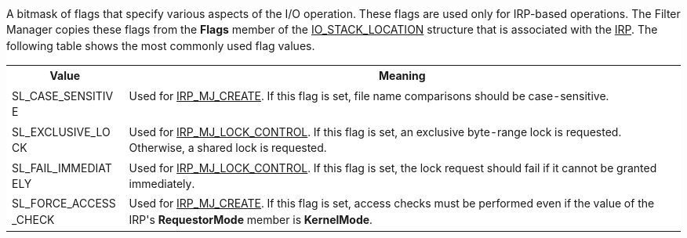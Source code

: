 A bitmask of flags that specify various aspects of the I/O operation. These flags are used only for IRP-based operations. The Filter Manager copies these flags from the  <b>Flags</b> member of the <a href="..\wdm\ns-wdm-_io_stack_location.md">IO_STACK_LOCATION</a> structure that is associated with the <a href="..\wdm\ns-wdm-_irp.md">IRP</a>. The following table shows the most commonly used flag values.

<table>
<tr>
<th>Value</th>
<th>Meaning </th>
</tr>
<tr>
<td>
SL_CASE_SENSITIVE

</td>
<td>
Used for <a href="https://msdn.microsoft.com/library/windows/hardware/ff548630">IRP_MJ_CREATE</a>. If this flag is set, file name comparisons should be case-sensitive. 

</td>
</tr>
<tr>
<td>
SL_EXCLUSIVE_LOCK

</td>
<td>
Used for <a href="https://msdn.microsoft.com/library/windows/hardware/ff549251">IRP_MJ_LOCK_CONTROL</a>. If this flag is set, an exclusive byte-range lock is requested. Otherwise, a shared lock is requested. 

</td>
</tr>
<tr>
<td>
SL_FAIL_IMMEDIATELY

</td>
<td>
Used for <a href="https://msdn.microsoft.com/library/windows/hardware/ff549251">IRP_MJ_LOCK_CONTROL</a>. If this flag is set, the lock request should fail if it cannot be granted immediately. 

</td>
</tr>
<tr>
<td>
SL_FORCE_ACCESS_CHECK

</td>
<td>
Used for <a href="https://msdn.microsoft.com/library/windows/hardware/ff548630">IRP_MJ_CREATE</a>. If this flag is set, access checks must be performed even if the value of the IRP's <b>RequestorMode</b> member is <b>KernelMode</b>. 
